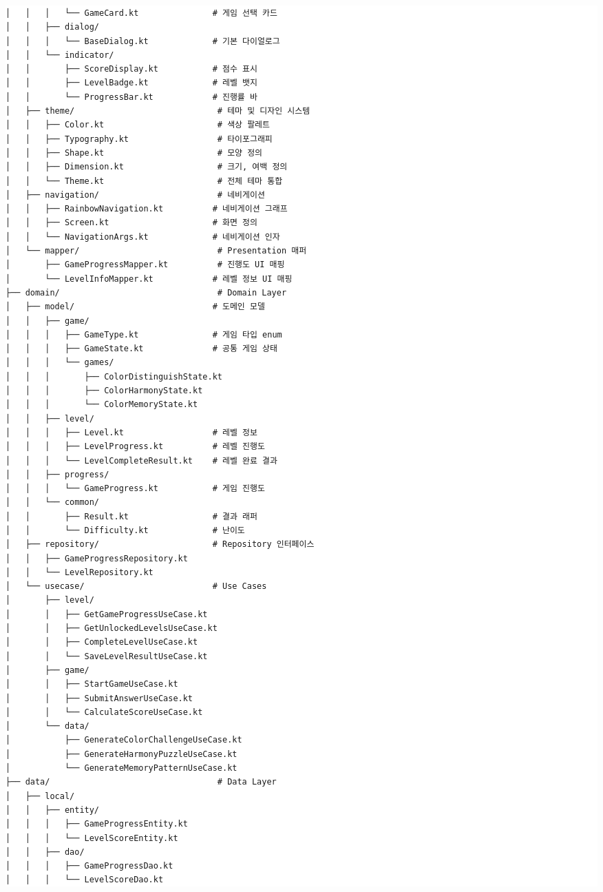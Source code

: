 ```
│   │   │   └── GameCard.kt               # 게임 선택 카드
│   │   ├── dialog/
│   │   │   └── BaseDialog.kt             # 기본 다이얼로그
│   │   └── indicator/
│   │       ├── ScoreDisplay.kt           # 점수 표시
│   │       ├── LevelBadge.kt             # 레벨 뱃지
│   │       └── ProgressBar.kt            # 진행률 바
│   ├── theme/                             # 테마 및 디자인 시스템
│   │   ├── Color.kt                       # 색상 팔레트
│   │   ├── Typography.kt                  # 타이포그래피
│   │   ├── Shape.kt                       # 모양 정의
│   │   ├── Dimension.kt                   # 크기, 여백 정의
│   │   └── Theme.kt                       # 전체 테마 통합
│   ├── navigation/                        # 네비게이션
│   │   ├── RainbowNavigation.kt          # 네비게이션 그래프
│   │   ├── Screen.kt                     # 화면 정의
│   │   └── NavigationArgs.kt             # 네비게이션 인자
│   └── mapper/                            # Presentation 매퍼
│       ├── GameProgressMapper.kt          # 진행도 UI 매핑
│       └── LevelInfoMapper.kt            # 레벨 정보 UI 매핑
├── domain/                                # Domain Layer
│   ├── model/                            # 도메인 모델
│   │   ├── game/
│   │   │   ├── GameType.kt               # 게임 타입 enum
│   │   │   ├── GameState.kt              # 공통 게임 상태
│   │   │   └── games/
│   │   │       ├── ColorDistinguishState.kt
│   │   │       ├── ColorHarmonyState.kt
│   │   │       └── ColorMemoryState.kt
│   │   ├── level/
│   │   │   ├── Level.kt                  # 레벨 정보
│   │   │   ├── LevelProgress.kt          # 레벨 진행도
│   │   │   └── LevelCompleteResult.kt    # 레벨 완료 결과
│   │   ├── progress/
│   │   │   └── GameProgress.kt           # 게임 진행도
│   │   └── common/
│   │       ├── Result.kt                 # 결과 래퍼
│   │       └── Difficulty.kt             # 난이도
│   ├── repository/                       # Repository 인터페이스
│   │   ├── GameProgressRepository.kt
│   │   └── LevelRepository.kt
│   └── usecase/                          # Use Cases
│       ├── level/
│       │   ├── GetGameProgressUseCase.kt
│       │   ├── GetUnlockedLevelsUseCase.kt
│       │   ├── CompleteLevelUseCase.kt
│       │   └── SaveLevelResultUseCase.kt
│       ├── game/
│       │   ├── StartGameUseCase.kt
│       │   ├── SubmitAnswerUseCase.kt
│       │   └── CalculateScoreUseCase.kt
│       └── data/
│           ├── GenerateColorChallengeUseCase.kt
│           ├── GenerateHarmonyPuzzleUseCase.kt
│           └── GenerateMemoryPatternUseCase.kt
├── data/                                  # Data Layer
│   ├── local/
│   │   ├── entity/
│   │   │   ├── GameProgressEntity.kt
│   │   │   └── LevelScoreEntity.kt
│   │   ├── dao/
│   │   │   ├── GameProgressDao.kt
│   │   │   └── LevelScoreDao.kt
```